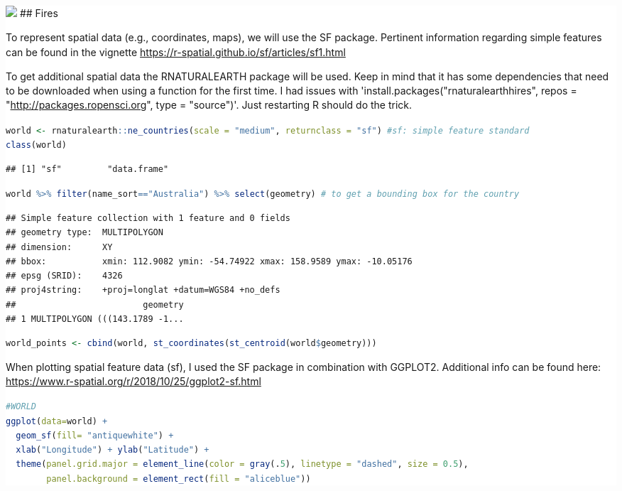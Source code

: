 ![](01_TidyTuesday_files/figure-markdown_github/rainfall_plot2-1.png) \#\# Fires

To represent spatial data (e.g., coordinates, maps), we will use the SF package. Pertinent information regarding simple features can be found in the vignette <https://r-spatial.github.io/sf/articles/sf1.html>

To get additional spatial data the RNATURALEARTH package will be used. Keep in mind that it has some dependencies that need to be downloaded when using a function for the first time. I had issues with 'install.packages("rnaturalearthhires", repos = "<http://packages.ropensci.org>", type = "source")'. Just restarting R should do the trick.

``` r
world <- rnaturalearth::ne_countries(scale = "medium", returnclass = "sf") #sf: simple feature standard
class(world)
```

    ## [1] "sf"         "data.frame"

``` r
world %>% filter(name_sort=="Australia") %>% select(geometry) # to get a bounding box for the country
```

    ## Simple feature collection with 1 feature and 0 fields
    ## geometry type:  MULTIPOLYGON
    ## dimension:      XY
    ## bbox:           xmin: 112.9082 ymin: -54.74922 xmax: 158.9589 ymax: -10.05176
    ## epsg (SRID):    4326
    ## proj4string:    +proj=longlat +datum=WGS84 +no_defs
    ##                         geometry
    ## 1 MULTIPOLYGON (((143.1789 -1...

``` r
world_points <- cbind(world, st_coordinates(st_centroid(world$geometry)))
```

When plotting spatial feature data (sf), I used the SF package in combination with GGPLOT2. Additional info can be found here: <https://www.r-spatial.org/r/2018/10/25/ggplot2-sf.html>

``` r
#WORLD
ggplot(data=world) +
  geom_sf(fill= "antiquewhite") +
  xlab("Longitude") + ylab("Latitude") +
  theme(panel.grid.major = element_line(color = gray(.5), linetype = "dashed", size = 0.5), 
        panel.background = element_rect(fill = "aliceblue"))
```
